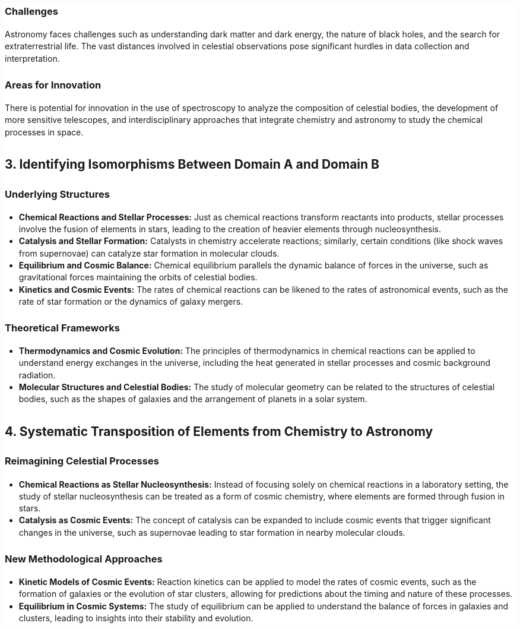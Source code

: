 ### Challenges
Astronomy faces challenges such as understanding dark matter and dark energy, the nature of black holes, and the search for extraterrestrial life. The vast distances involved in celestial observations pose significant hurdles in data collection and interpretation.

### Areas for Innovation
There is potential for innovation in the use of spectroscopy to analyze the composition of celestial bodies, the development of more sensitive telescopes, and interdisciplinary approaches that integrate chemistry and astronomy to study the chemical processes in space.

## 3. Identifying Isomorphisms Between Domain A and Domain B

### Underlying Structures
- **Chemical Reactions and Stellar Processes:** Just as chemical reactions transform reactants into products, stellar processes involve the fusion of elements in stars, leading to the creation of heavier elements through nucleosynthesis.
- **Catalysis and Stellar Formation:** Catalysts in chemistry accelerate reactions; similarly, certain conditions (like shock waves from supernovae) can catalyze star formation in molecular clouds.
- **Equilibrium and Cosmic Balance:** Chemical equilibrium parallels the dynamic balance of forces in the universe, such as gravitational forces maintaining the orbits of celestial bodies.
- **Kinetics and Cosmic Events:** The rates of chemical reactions can be likened to the rates of astronomical events, such as the rate of star formation or the dynamics of galaxy mergers.

### Theoretical Frameworks
- **Thermodynamics and Cosmic Evolution:** The principles of thermodynamics in chemical reactions can be applied to understand energy exchanges in the universe, including the heat generated in stellar processes and cosmic background radiation.
- **Molecular Structures and Celestial Bodies:** The study of molecular geometry can be related to the structures of celestial bodies, such as the shapes of galaxies and the arrangement of planets in a solar system.

## 4. Systematic Transposition of Elements from Chemistry to Astronomy

### Reimagining Celestial Processes
- **Chemical Reactions as Stellar Nucleosynthesis:** Instead of focusing solely on chemical reactions in a laboratory setting, the study of stellar nucleosynthesis can be treated as a form of cosmic chemistry, where elements are formed through fusion in stars.
- **Catalysis as Cosmic Events:** The concept of catalysis can be expanded to include cosmic events that trigger significant changes in the universe, such as supernovae leading to star formation in nearby molecular clouds.

### New Methodological Approaches
- **Kinetic Models of Cosmic Events:** Reaction kinetics can be applied to model the rates of cosmic events, such as the formation of galaxies or the evolution of star clusters, allowing for predictions about the timing and nature of these processes.
- **Equilibrium in Cosmic Systems:** The study of equilibrium can be applied to understand the balance of forces in galaxies and clusters, leading to insights into their stability and evolution.
